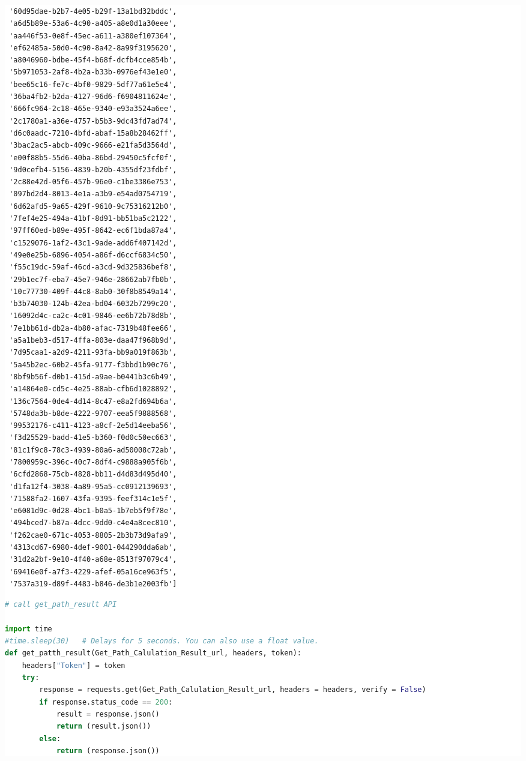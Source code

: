      '60d95dae-b2b7-4e05-b29f-13a1bd32bddc',
     'a6d5b89e-53a6-4c90-a405-a8e0d1a30eee',
     'aa446f53-0e8f-45ec-a611-a380ef107364',
     'ef62485a-50d0-4c90-8a42-8a99f3195620',
     'a8046960-bdbe-45f4-b68f-dcfb4cce854b',
     '5b971053-2af8-4b2a-b33b-0976ef43e1e0',
     'bee65c16-fe7c-4bf0-9829-5df77a61e5e4',
     '36ba4fb2-b2da-4127-96d6-f6904811624e',
     '666fc964-2c18-465e-9340-e93a3524a6ee',
     '2c1780a1-a36e-4757-b5b3-9dc43fd7ad74',
     'd6c0aadc-7210-4bfd-abaf-15a8b28462ff',
     '3bac2ac5-abcb-409c-9666-e21fa5d3564d',
     'e00f88b5-55d6-40ba-86bd-29450c5fcf0f',
     '9d0cefb4-5156-4839-b20b-4355df23fdbf',
     '2c88e42d-05f6-457b-96e0-c1be3386e753',
     '097bd2d4-8013-4e1a-a3b9-e54ad0754719',
     '6d62afd5-9a65-429f-9610-9c75316212b0',
     '7fef4e25-494a-41bf-8d91-bb51ba5c2122',
     '97ff60ed-b89e-495f-8642-ec6f1bda87a4',
     'c1529076-1af2-43c1-9ade-add6f407142d',
     '49e0e25b-6896-4054-a86f-d6ccf6834c50',
     'f55c19dc-59af-46cd-a3cd-9d325836bef8',
     '29b1ec7f-eba7-45e7-946e-28662ab7fb0b',
     '10c77730-409f-44c8-8ab0-30f8b8549a14',
     'b3b74030-124b-42ea-bd04-6032b7299c20',
     '16092d4c-ca2c-4c01-9846-ee6b72b78d8b',
     '7e1bb61d-db2a-4b80-afac-7319b48fee66',
     'a5a1beb3-d517-4ffa-803e-daa47f968b9d',
     '7d95caa1-a2d9-4211-93fa-bb9a019f863b',
     '5a45b2ec-60b2-45fa-9177-f3bbd1b90c76',
     '8bf9b56f-d0b1-415d-a9ae-b0441b3c6b49',
     'a14864e0-cd5c-4e25-88ab-cfb6d1028892',
     '136c7564-0de4-4d14-8c47-e8a2fd694b6a',
     '5748da3b-b8de-4222-9707-eea5f9888568',
     '99532176-c411-4123-a8cf-2e5d14eeba56',
     'f3d25529-badd-41e5-b360-f0d0c50ec663',
     '81c1f9c8-78c3-4939-80a6-ad50008c72ab',
     '7800959c-396c-40c7-8df4-c9888a905f6b',
     '6cfd2868-75cb-4828-bb11-d4d83d495d40',
     'd1fa12f4-3038-4a89-95a5-cc0912139693',
     '71588fa2-1607-43fa-9395-feef314c1e5f',
     'e6081d9c-0d28-4bc1-b0a5-1b7eb5f9f78e',
     '494bced7-b87a-4dcc-9dd0-c4e4a8cec810',
     'f262cae0-671c-4053-8805-2b3b73d9afa9',
     '4313cd67-6980-4def-9001-044290dda6ab',
     '31d2a2bf-9e10-4f40-a68e-8513f97079c4',
     '69416e0f-a7f3-4229-afef-05a16ce963f5',
     '7537a319-d89f-4483-b846-de3b1e2003fb']




```python
# call get_path_result API

import time
#time.sleep(30)   # Delays for 5 seconds. You can also use a float value.
def get_patth_result(Get_Path_Calulation_Result_url, headers, token):
    headers["Token"] = token
    try:
        response = requests.get(Get_Path_Calulation_Result_url, headers = headers, verify = False)
        if response.status_code == 200:
            result = response.json()
            return (result.json())
        else:
            return (response.json())
```